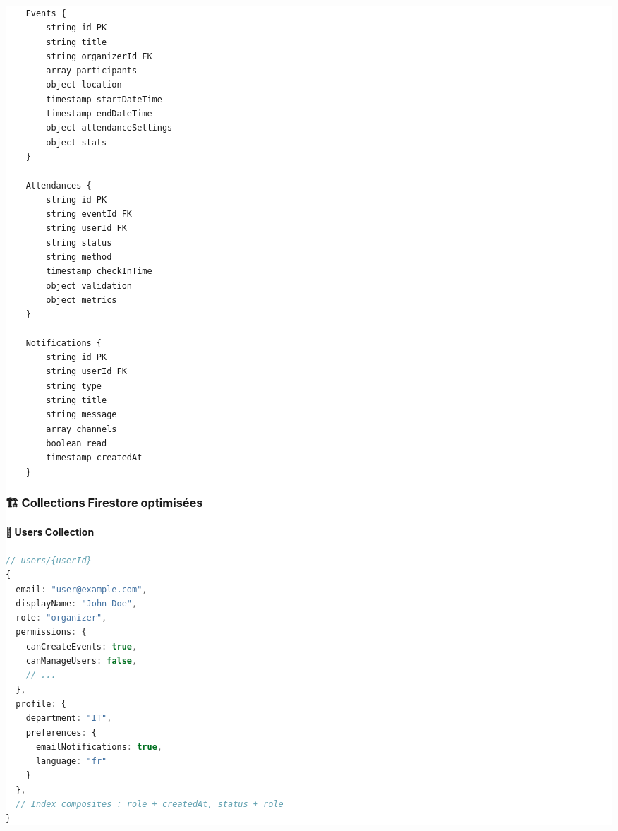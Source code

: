 ```mermaid
    Events {
        string id PK
        string title
        string organizerId FK
        array participants
        object location
        timestamp startDateTime
        timestamp endDateTime
        object attendanceSettings
        object stats
    }
    
    Attendances {
        string id PK
        string eventId FK
        string userId FK
        string status
        string method
        timestamp checkInTime
        object validation
        object metrics
    }
    
    Notifications {
        string id PK
        string userId FK
        string type
        string title
        string message
        array channels
        boolean read
        timestamp createdAt
    }
```

### 🏗️ **Collections Firestore optimisées**

#### 👥 **Users Collection**
```typescript
// users/{userId}
{
  email: "user@example.com",
  displayName: "John Doe",
  role: "organizer",
  permissions: {
    canCreateEvents: true,
    canManageUsers: false,
    // ...
  },
  profile: {
    department: "IT",
    preferences: {
      emailNotifications: true,
      language: "fr"
    }
  },
  // Index composites : role + createdAt, status + role
}
```

